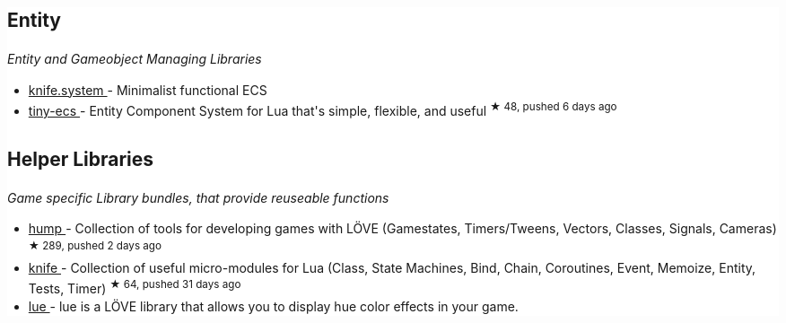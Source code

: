   </sup>
 </li>
</ul>
<h2>
 Entity
</h2>
<p>
 <em>
  Entity and Gameobject Managing Libraries
 </em>
</p>
<ul>
 <li>
  <a href="https://github.com/airstruck/knife/blob/master/readme/system.md">
   knife.system
  </a>
  - Minimalist functional ECS
 </li>
 <li>
  <a href="https://github.com/bakpakin/tiny-ecs">
   tiny-ecs
  </a>
  - Entity Component System for Lua that's simple, flexible, and useful
  <sup>
   &#9733 48, pushed 6 days ago
  </sup>
 </li>
</ul>
<h2>
 <a name="helper">
 </a>
 Helper Libraries
</h2>
<p>
 <em>
  Game specific Library bundles, that provide reuseable functions
 </em>
</p>
<ul>
 <li>
  <a href="https://github.com/vrld/hump">
   hump
  </a>
  - Collection of tools for developing games with LÖVE (Gamestates, Timers/Tweens, Vectors, Classes, Signals, Cameras)
  <sup>
   &#9733 289, pushed 2 days ago
  </sup>
 </li>
 <li>
  <a href="https://github.com/airstruck/knife">
   knife
  </a>
  - Collection of useful micro-modules for Lua (Class, State Machines, Bind, Chain, Coroutines, Event, Memoize, Entity, Tests, Timer)
  <sup>
   &#9733 64, pushed 31 days ago
  </sup>
 </li>
 <li>
  <a href="https://github.com/Ulydev/lue">
   lue
  </a>
  - lue is a LÖVE library that allows you to display hue color effects in your game.